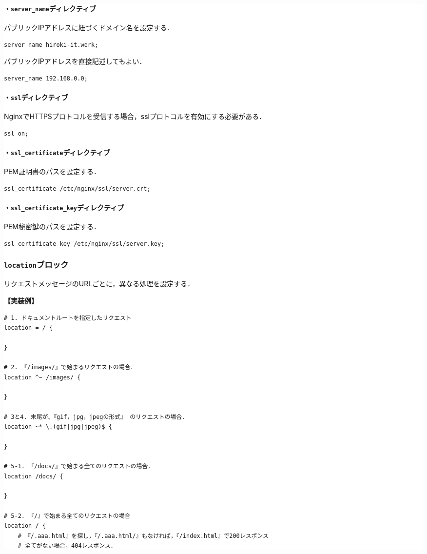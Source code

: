 
#### ・```server_name```ディレクティブ

パブリックIPアドレスに紐づくドメイン名を設定する．

```nginx
server_name hiroki-it.work;
```

パブリックIPアドレスを直接記述してもよい．

```nginx
server_name 192.168.0.0;
```

#### ・```ssl```ディレクティブ

NginxでHTTPSプロトコルを受信する場合，sslプロトコルを有効にする必要がある．

```nginx
ssl on;
```

#### ・```ssl_certificate```ディレクティブ

PEM証明書のパスを設定する．

```nginx
ssl_certificate /etc/nginx/ssl/server.crt;
```

#### ・```ssl_certificate_key```ディレクティブ

PEM秘密鍵のパスを設定する．

```nginx
ssl_certificate_key /etc/nginx/ssl/server.key;
```



### ```location```ブロック

リクエストメッセージのURLごとに，異なる処理を設定する．

**【実装例】**

```nginx
# 1. ドキュメントルートを指定したリクエスト
location = / {

}

# 2. 『/images/』で始まるリクエストの場合．
location ^~ /images/ {

}

# 3と4. 末尾が、『gif，jpg，jpegの形式』 のリクエストの場合．
location ~* \.(gif|jpg|jpeg)$ {

}

# 5-1. 『/docs/』で始まる全てのリクエストの場合．
location /docs/ {

}

# 5-2. 『/』で始まる全てのリクエストの場合
location / {
    # 『/.aaa.html』を探し，『/.aaa.html/』もなければ，『/index.html』で200レスポンス
    # 全てがない場合，404レスポンス．
```